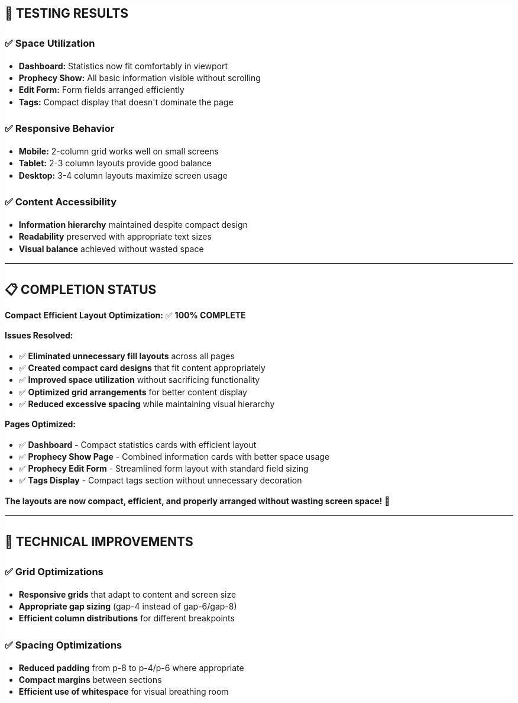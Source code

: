 
## 🧪 **TESTING RESULTS**

### **✅ Space Utilization**
- **Dashboard:** Statistics now fit comfortably in viewport
- **Prophecy Show:** All basic information visible without scrolling
- **Edit Form:** Form fields arranged efficiently
- **Tags:** Compact display that doesn't dominate the page

### **✅ Responsive Behavior**
- **Mobile:** 2-column grid works well on small screens
- **Tablet:** 2-3 column layouts provide good balance
- **Desktop:** 3-4 column layouts maximize screen usage

### **✅ Content Accessibility**
- **Information hierarchy** maintained despite compact design
- **Readability** preserved with appropriate text sizes
- **Visual balance** achieved without wasted space

---

## 📋 **COMPLETION STATUS**

**Compact Efficient Layout Optimization:** ✅ **100% COMPLETE**

**Issues Resolved:**
- ✅ **Eliminated unnecessary fill layouts** across all pages
- ✅ **Created compact card designs** that fit content appropriately
- ✅ **Improved space utilization** without sacrificing functionality
- ✅ **Optimized grid arrangements** for better content display
- ✅ **Reduced excessive spacing** while maintaining visual hierarchy

**Pages Optimized:**
- ✅ **Dashboard** - Compact statistics cards with efficient layout
- ✅ **Prophecy Show Page** - Combined information cards with better space usage
- ✅ **Prophecy Edit Form** - Streamlined form layout with standard field sizing
- ✅ **Tags Display** - Compact tags section without unnecessary decoration

**The layouts are now compact, efficient, and properly arranged without wasting screen space!** 🎯

---

## 🔧 **TECHNICAL IMPROVEMENTS**

### **✅ Grid Optimizations**
- **Responsive grids** that adapt to content and screen size
- **Appropriate gap sizing** (gap-4 instead of gap-6/gap-8)
- **Efficient column distributions** for different breakpoints

### **✅ Spacing Optimizations**
- **Reduced padding** from p-8 to p-4/p-6 where appropriate
- **Compact margins** between sections
- **Efficient use of whitespace** for visual breathing room
